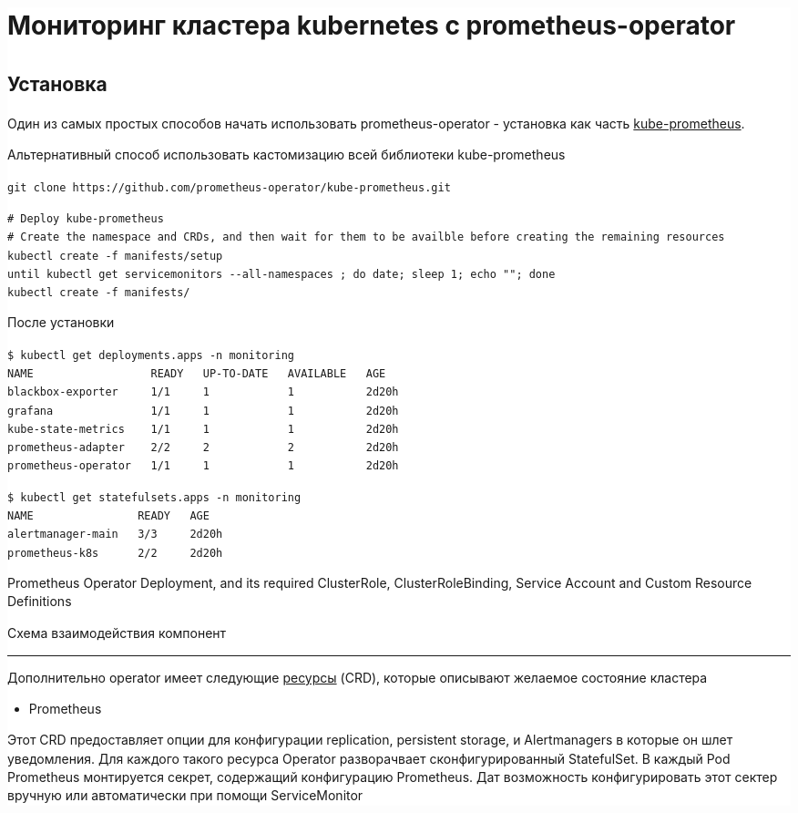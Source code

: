 # Мониторинг кластера kubernetes с prometheus-operator

## Установка
Один из самых простых способов начать использовать prometheus-operator - установка как часть [kube-prometheus](https://prometheus-operator.dev/docs/prologue/quick-start/#next-steps).

Альтернативный способ использовать кастомизацию всей библиотеки kube-prometheus

```
git clone https://github.com/prometheus-operator/kube-prometheus.git
```
```
# Deploy kube-prometheus
# Create the namespace and CRDs, and then wait for them to be availble before creating the remaining resources
kubectl create -f manifests/setup
until kubectl get servicemonitors --all-namespaces ; do date; sleep 1; echo ""; done
kubectl create -f manifests/
```
После установки
```
$ kubectl get deployments.apps -n monitoring
NAME                  READY   UP-TO-DATE   AVAILABLE   AGE
blackbox-exporter     1/1     1            1           2d20h
grafana               1/1     1            1           2d20h
kube-state-metrics    1/1     1            1           2d20h
prometheus-adapter    2/2     2            2           2d20h
prometheus-operator   1/1     1            1           2d20h

```
```
$ kubectl get statefulsets.apps -n monitoring 
NAME                READY   AGE
alertmanager-main   3/3     2d20h
prometheus-k8s      2/2     2d20h
```

Prometheus Operator Deployment, and its required ClusterRole, ClusterRoleBinding, Service Account and Custom Resource Definitions

Схема взаимодействия компонент

---
Дополнительно operator имеет следующие [ресурсы](https://prometheus-operator.dev/docs/operator/design/) (CRD), которые описывают желаемое состояние кластера

- Prometheus 

Этот CRD предоставляет опции для конфигурации replication, persistent storage, и Alertmanagers в которые он шлет уведомления. 
Для каждого такого ресурса Operator разворачвает сконфигурированный StatefulSet. В каждый Pod Prometheus монтируется секрет, содержащий конфигурацию Prometheus.
Дат возможность конфигурировать этот сектер вручную или автоматически при помощи ServiceMonitor
